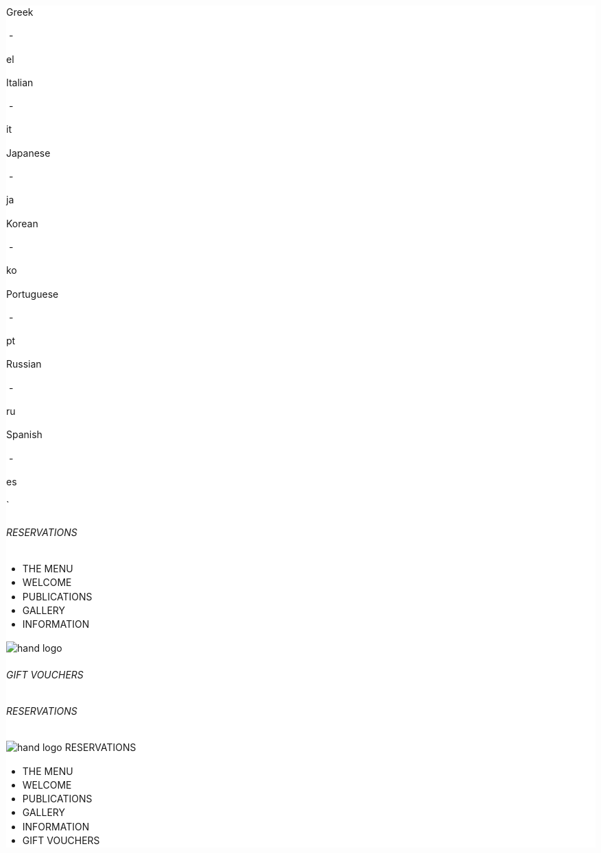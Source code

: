  
Greek
 
 - 
 
el
 
 
 
Italian
 
 - 
 
it
 
 
 
Japanese
 
 - 
 
ja
 
 
 
Korean
 
 - 
 
ko
 
 
 
Portuguese
 
 - 
 
pt
 
 
 
Russian
 
 - 
 
ru
 
 
 
Spanish
 
 - 
 
es
 
 
 
 `
######  RESERVATIONS
  * THE MENU
  * WELCOME
  * PUBLICATIONS
  * GALLERY
  * INFORMATION

![hand logo](https://le-colimacon.fr/wp-content/uploads/2022/06/Logo-Header-1.svg)
######  GIFT VOUCHERS
######  RESERVATIONS
![hand logo](https://le-colimacon.fr/wp-content/uploads/2022/06/Logo-Header-1.svg)
RESERVATIONS
  * THE MENU
  * WELCOME
  * PUBLICATIONS
  * GALLERY
  * INFORMATION
  * GIFT VOUCHERS
